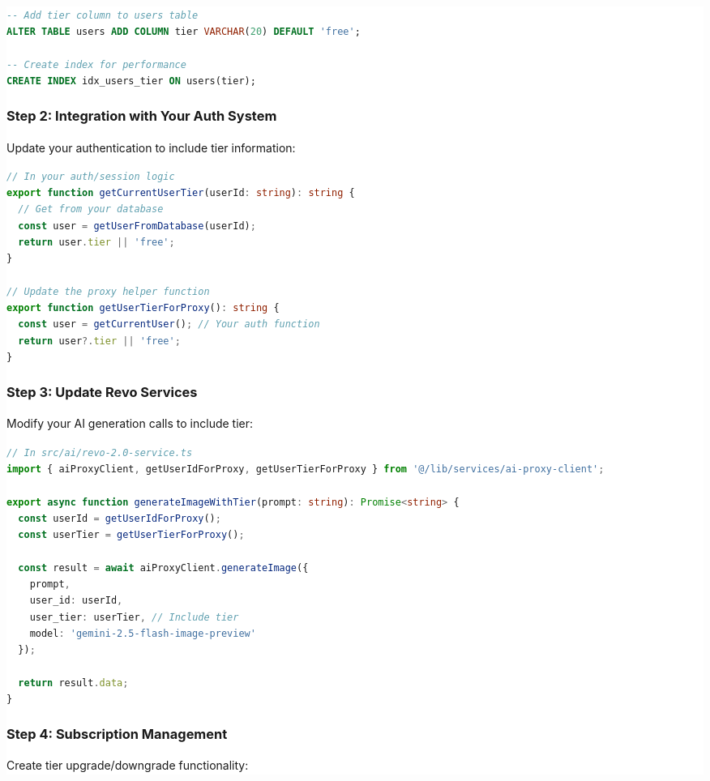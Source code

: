 ```sql
-- Add tier column to users table
ALTER TABLE users ADD COLUMN tier VARCHAR(20) DEFAULT 'free';

-- Create index for performance
CREATE INDEX idx_users_tier ON users(tier);
```

### **Step 2: Integration with Your Auth System**

Update your authentication to include tier information:

```typescript
// In your auth/session logic
export function getCurrentUserTier(userId: string): string {
  // Get from your database
  const user = getUserFromDatabase(userId);
  return user.tier || 'free';
}

// Update the proxy helper function
export function getUserTierForProxy(): string {
  const user = getCurrentUser(); // Your auth function
  return user?.tier || 'free';
}
```

### **Step 3: Update Revo Services**

Modify your AI generation calls to include tier:

```typescript
// In src/ai/revo-2.0-service.ts
import { aiProxyClient, getUserIdForProxy, getUserTierForProxy } from '@/lib/services/ai-proxy-client';

export async function generateImageWithTier(prompt: string): Promise<string> {
  const userId = getUserIdForProxy();
  const userTier = getUserTierForProxy();
  
  const result = await aiProxyClient.generateImage({
    prompt,
    user_id: userId,
    user_tier: userTier, // Include tier
    model: 'gemini-2.5-flash-image-preview'
  });
  
  return result.data;
}
```

### **Step 4: Subscription Management**

Create tier upgrade/downgrade functionality:

